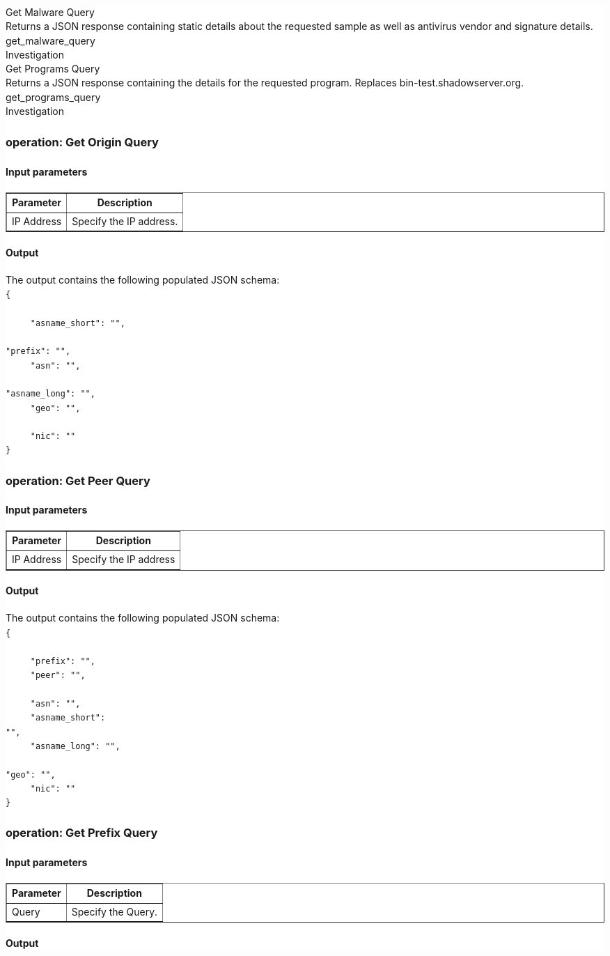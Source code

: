 <tr><td>Get Malware Query<br></td><td>Returns a JSON response containing static details about the requested sample as well as antivirus vendor and signature details.<br></td><td>get_malware_query <br/>Investigation<br></td></tr>
<tr><td>Get Programs Query<br></td><td>Returns a JSON response containing the details for the requested program. Replaces bin-test.shadowserver.org.<br></td><td>get_programs_query <br/>Investigation<br></td></tr>
</tbody></table>

### operation: Get Origin Query
#### Input parameters
<table border=1><thead><tr><th>Parameter<br></th><th>Description<br></th></tr></thead><tbody><tr><td>IP Address<br></td><td>Specify the IP address.<br>
</td></tr></tbody></table>

#### Output
The output contains the following populated JSON schema:
<code><br>{
</code><code><br>&nbsp;&nbsp;&nbsp;&nbsp;    "asname_short": "",
</code><code><br>&nbsp;&nbsp;&nbsp;&nbsp;    "prefix": "",
</code><code><br>&nbsp;&nbsp;&nbsp;&nbsp;    "asn": "",
</code><code><br>&nbsp;&nbsp;&nbsp;&nbsp;    "asname_long": "",
</code><code><br>&nbsp;&nbsp;&nbsp;&nbsp;    "geo": "",
</code><code><br>&nbsp;&nbsp;&nbsp;&nbsp;    "nic": ""
</code><code><br>}</code>

### operation: Get Peer Query
#### Input parameters
<table border=1><thead><tr><th>Parameter<br></th><th>Description<br></th></tr></thead><tbody><tr><td>IP Address<br></td><td>Specify the IP address<br>
</td></tr></tbody></table>

#### Output
The output contains the following populated JSON schema:
<code><br>{
</code><code><br>&nbsp;&nbsp;&nbsp;&nbsp;    "prefix": "",
</code><code><br>&nbsp;&nbsp;&nbsp;&nbsp;    "peer": "",
</code><code><br>&nbsp;&nbsp;&nbsp;&nbsp;    "asn": "",
</code><code><br>&nbsp;&nbsp;&nbsp;&nbsp;    "asname_short": "",
</code><code><br>&nbsp;&nbsp;&nbsp;&nbsp;    "asname_long": "",
</code><code><br>&nbsp;&nbsp;&nbsp;&nbsp;    "geo": "",
</code><code><br>&nbsp;&nbsp;&nbsp;&nbsp;    "nic": ""
</code><code><br>}</code>

### operation: Get Prefix Query
#### Input parameters
<table border=1><thead><tr><th>Parameter<br></th><th>Description<br></th></tr></thead><tbody><tr><td>Query<br></td><td>Specify the Query.<br>
</td></tr></tbody></table>

#### Output
